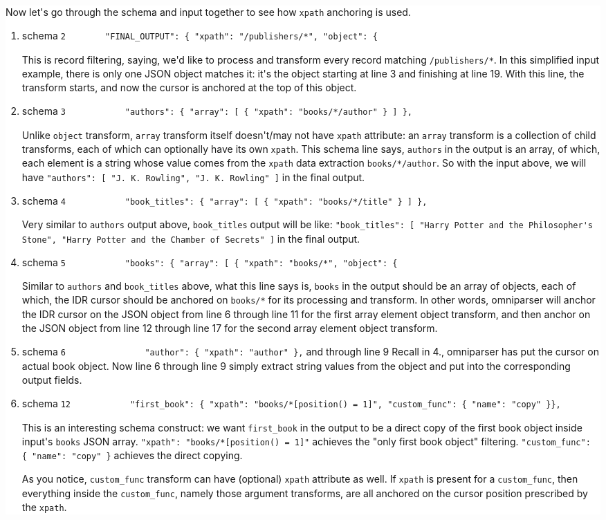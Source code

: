 Now let's go through the schema and input together to see how `xpath` anchoring is used.

1. schema `2        "FINAL_OUTPUT": { "xpath": "/publishers/*", "object": {`

    This is record filtering, saying, we'd like to process and transform every record matching
    `/publishers/*`. In this simplified input example, there is only one JSON object matches it: it's the
    object starting at line 3 and finishing at line 19. With this line, the transform starts, and now the
    cursor is anchored at the top of this object.

2. schema `3            "authors": { "array": [ { "xpath": "books/*/author" } ] },`

    Unlike `object` transform, `array` transform itself doesn't/may not have `xpath` attribute: an `array`
    transform is a collection of child transforms, each of which can optionally have its own `xpath`.
    This schema line says, `authors` in the output is an array, of which, each element is a string whose
    value comes from the `xpath` data extraction `books/*/author`. So with the input above, we will have
    `"authors": [ "J. K. Rowling", "J. K. Rowling" ]` in the final output.

3. schema `4            "book_titles": { "array": [ { "xpath": "books/*/title" } ] },`

    Very similar to `authors` output above, `book_titles` output will be like:
    `"book_titles": [ "Harry Potter and the Philosopher's Stone", "Harry Potter and the Chamber of Secrets" ]`
    in the final output.

4. schema `5            "books": { "array": [ { "xpath": "books/*", "object": {`

    Similar to `authors` and `book_titles` above, what this line says is, `books` in the output should be an
    array of objects, each of which, the IDR cursor should be anchored on `books/*` for its processing and
    transform. In other words, omniparser will anchor the IDR cursor on the JSON object from line 6 through
    line 11 for the first array element object transform, and then anchor on the JSON object from line 12
    through line 17 for the second array element object transform.

5. schema `6                "author": { "xpath": "author" },` and through line 9
    Recall in 4., omniparser has put the cursor on actual book object. Now line 6 through line 9 simply
    extract string values from the object and put into the corresponding output fields.

6. schema `12            "first_book": { "xpath": "books/*[position() = 1]", "custom_func": { "name": "copy" }},`

    This is an interesting schema construct: we want `first_book` in the output to be a direct copy of the
    first book object inside input's `books` JSON array. `"xpath": "books/*[position() = 1]"` achieves the
    "only first book object" filtering. `"custom_func": { "name": "copy" }` achieves the direct copying.

    As you notice, `custom_func` transform can have (optional) `xpath` attribute as well. If `xpath` is present
    for a `custom_func`, then everything inside the `custom_func`, namely those argument transforms, are all
    anchored on the cursor position prescribed by the `xpath`.
